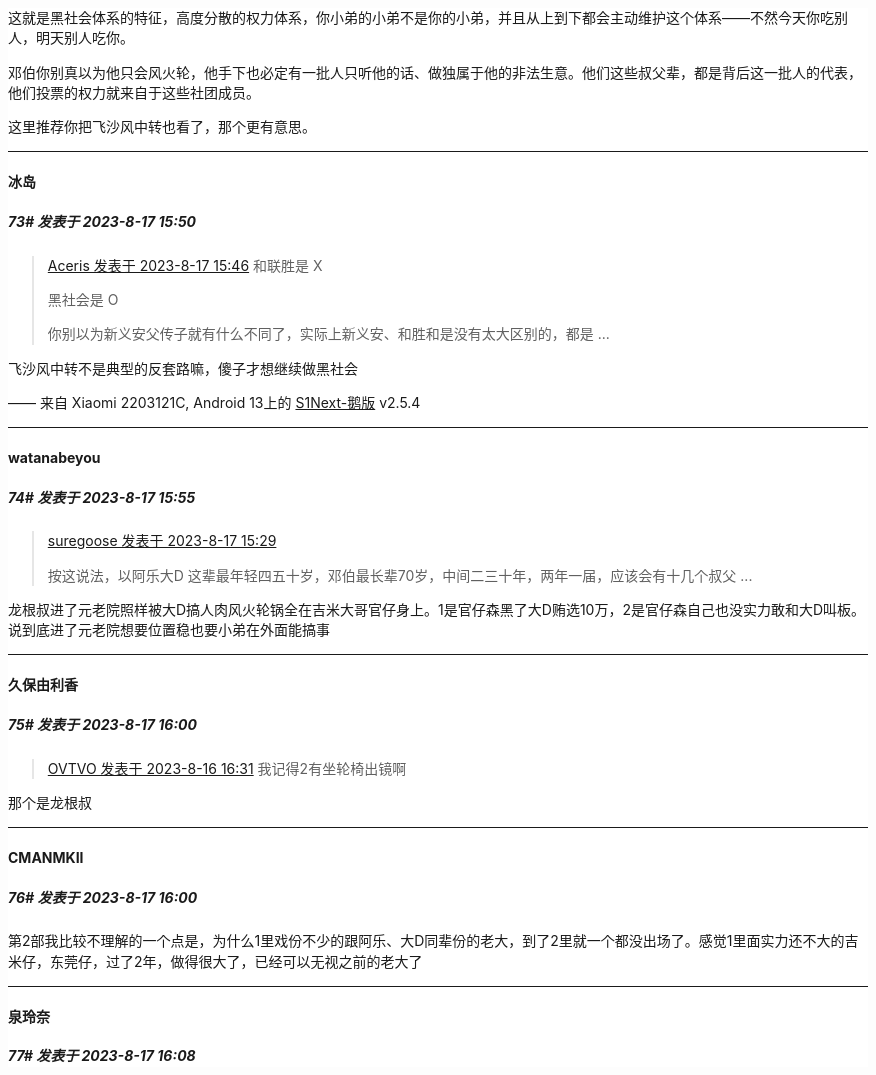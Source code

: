 这就是黑社会体系的特征，高度分散的权力体系，你小弟的小弟不是你的小弟，并且从上到下都会主动维护这个体系——不然今天你吃别人，明天别人吃你。

邓伯你别真以为他只会风火轮，他手下也必定有一批人只听他的话、做独属于他的非法生意。他们这些叔父辈，都是背后这一批人的代表，他们投票的权力就来自于这些社团成员。

这里推荐你把飞沙风中转也看了，那个更有意思。

*****

####  冰岛  
##### 73#       发表于 2023-8-17 15:50

<blockquote><a href="httphttps://bbs.saraba1st.com/2b/forum.php?mod=redirect&amp;goto=findpost&amp;pid=62062235&amp;ptid=2148558" target="_blank">Aceris 发表于 2023-8-17 15:46</a>
和联胜是 X

黑社会是 O

你别以为新义安父传子就有什么不同了，实际上新义安、和胜和是没有太大区别的，都是 ...</blockquote>
飞沙风中转不是典型的反套路嘛，傻子才想继续做黑社会

—— 来自 Xiaomi 2203121C, Android 13上的 [S1Next-鹅版](https://github.com/ykrank/S1-Next/releases) v2.5.4


*****

####  watanabeyou  
##### 74#       发表于 2023-8-17 15:55

<blockquote><a href="httphttps://bbs.saraba1st.com/2b/forum.php?mod=redirect&amp;goto=findpost&amp;pid=62062022&amp;ptid=2148558" target="_blank">suregoose 发表于 2023-8-17 15:29</a>

按这说法，以阿乐大D 这辈最年轻四五十岁，邓伯最长辈70岁，中间二三十年，两年一届，应该会有十几个叔父 ...</blockquote>
龙根叔进了元老院照样被大D搞人肉风火轮锅全在吉米大哥官仔身上。1是官仔森黑了大D贿选10万，2是官仔森自己也没实力敢和大D叫板。说到底进了元老院想要位置稳也要小弟在外面能搞事

*****

####  久保由利香  
##### 75#       发表于 2023-8-17 16:00

<blockquote><a href="httphttps://bbs.saraba1st.com/2b/forum.php?mod=redirect&amp;goto=findpost&amp;pid=62048844&amp;ptid=2148558" target="_blank">OVTVO 发表于 2023-8-16 16:31</a>
我记得2有坐轮椅出镜啊</blockquote>
那个是龙根叔

*****

####  CMANMKII  
##### 76#       发表于 2023-8-17 16:00

第2部我比较不理解的一个点是，为什么1里戏份不少的跟阿乐、大D同辈份的老大，到了2里就一个都没出场了。感觉1里面实力还不大的吉米仔，东莞仔，过了2年，做得很大了，已经可以无视之前的老大了


*****

####  泉玲奈  
##### 77#       发表于 2023-8-17 16:08
